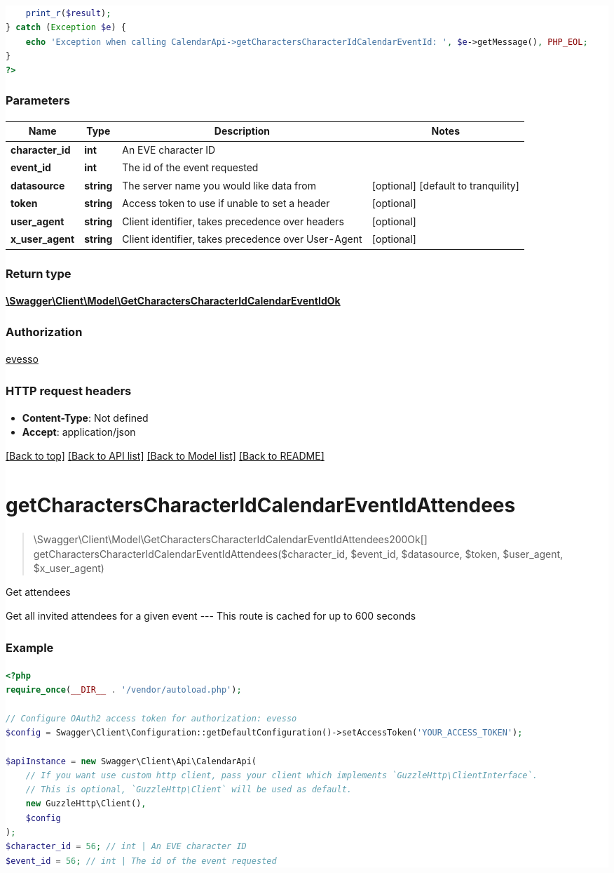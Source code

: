 ```php
    print_r($result);
} catch (Exception $e) {
    echo 'Exception when calling CalendarApi->getCharactersCharacterIdCalendarEventId: ', $e->getMessage(), PHP_EOL;
}
?>
```

### Parameters

Name | Type | Description  | Notes
------------- | ------------- | ------------- | -------------
 **character_id** | **int**| An EVE character ID |
 **event_id** | **int**| The id of the event requested |
 **datasource** | **string**| The server name you would like data from | [optional] [default to tranquility]
 **token** | **string**| Access token to use if unable to set a header | [optional]
 **user_agent** | **string**| Client identifier, takes precedence over headers | [optional]
 **x_user_agent** | **string**| Client identifier, takes precedence over User-Agent | [optional]

### Return type

[**\Swagger\Client\Model\GetCharactersCharacterIdCalendarEventIdOk**](../Model/GetCharactersCharacterIdCalendarEventIdOk.md)

### Authorization

[evesso](../../README.md#evesso)

### HTTP request headers

 - **Content-Type**: Not defined
 - **Accept**: application/json

[[Back to top]](#) [[Back to API list]](../../README.md#documentation-for-api-endpoints) [[Back to Model list]](../../README.md#documentation-for-models) [[Back to README]](../../README.md)

# **getCharactersCharacterIdCalendarEventIdAttendees**
> \Swagger\Client\Model\GetCharactersCharacterIdCalendarEventIdAttendees200Ok[] getCharactersCharacterIdCalendarEventIdAttendees($character_id, $event_id, $datasource, $token, $user_agent, $x_user_agent)

Get attendees

Get all invited attendees for a given event  ---  This route is cached for up to 600 seconds

### Example
```php
<?php
require_once(__DIR__ . '/vendor/autoload.php');

// Configure OAuth2 access token for authorization: evesso
$config = Swagger\Client\Configuration::getDefaultConfiguration()->setAccessToken('YOUR_ACCESS_TOKEN');

$apiInstance = new Swagger\Client\Api\CalendarApi(
    // If you want use custom http client, pass your client which implements `GuzzleHttp\ClientInterface`.
    // This is optional, `GuzzleHttp\Client` will be used as default.
    new GuzzleHttp\Client(),
    $config
);
$character_id = 56; // int | An EVE character ID
$event_id = 56; // int | The id of the event requested
```